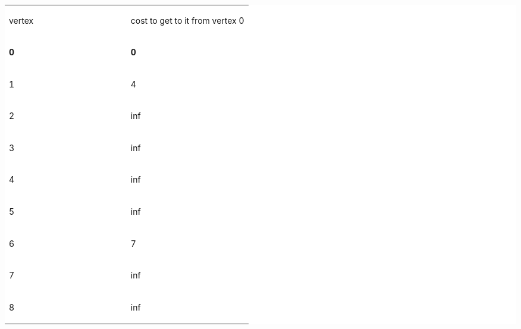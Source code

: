 <table><colgroup><col style="width: 50%" /><col style="width: 50%" /></colgroup><tbody><tr class="odd"><td style="text-align: left;"><p><span class="text-4505230f--UIH400-4e41e82a--textContentFamily-49a318e1"><span data-key="f54feb9fdab64b759c8788929a826e44"><span data-offset-key="f54feb9fdab64b759c8788929a826e44:0">vertex</span></span></span></p></td><td style="text-align: left;"><p><span class="text-4505230f--UIH400-4e41e82a--textContentFamily-49a318e1"><span data-key="8a4d73a1eef1426897ec226dad352968"><span data-offset-key="8a4d73a1eef1426897ec226dad352968:0">cost to get to it from vertex 0</span></span></span></p></td></tr><tr class="even"><td style="text-align: left;"><p><span class="text-4505230f--TextH400-3033861f--textContentFamily-49a318e1"><span data-key="3e1763b3ca944ca79f7f654f46c23caa"><span data-offset-key="3e1763b3ca944ca79f7f654f46c23caa:0"><strong>0</strong></span></span></span></p></td><td style="text-align: left;"><p><span class="text-4505230f--TextH400-3033861f--textContentFamily-49a318e1"><span data-key="10b95a5d060749359dbab7c9fb718c1e"><span data-offset-key="10b95a5d060749359dbab7c9fb718c1e:0"><strong>0</strong></span></span></span></p></td></tr><tr class="odd"><td style="text-align: left;"><p><span class="text-4505230f--TextH400-3033861f--textContentFamily-49a318e1"><span data-key="8203f0f86b014463b8472277111f7067"><span data-offset-key="8203f0f86b014463b8472277111f7067:0">1</span></span></span></p></td><td style="text-align: left;"><p><span class="text-4505230f--TextH400-3033861f--textContentFamily-49a318e1"><span data-key="1571e806d48c4a09b889d4d58dbb2e81"><span data-offset-key="1571e806d48c4a09b889d4d58dbb2e81:0">4</span></span></span></p></td></tr><tr class="even"><td style="text-align: left;"><p><span class="text-4505230f--TextH400-3033861f--textContentFamily-49a318e1"><span data-key="001fe26cd11544719b41ba7175b9116e"><span data-offset-key="001fe26cd11544719b41ba7175b9116e:0">2</span></span></span></p></td><td style="text-align: left;"><p><span class="text-4505230f--TextH400-3033861f--textContentFamily-49a318e1"><span data-key="523c5d5526f14002a656c21cf56fe56b"><span data-offset-key="523c5d5526f14002a656c21cf56fe56b:0">inf</span></span></span></p></td></tr><tr class="odd"><td style="text-align: left;"><p><span class="text-4505230f--TextH400-3033861f--textContentFamily-49a318e1"><span data-key="e9aff92201444c48a56361b69249d9d5"><span data-offset-key="e9aff92201444c48a56361b69249d9d5:0">3</span></span></span></p></td><td style="text-align: left;"><p><span class="text-4505230f--TextH400-3033861f--textContentFamily-49a318e1"><span data-key="feee49ab7d59445489dcdb2ed53549b1"><span data-offset-key="feee49ab7d59445489dcdb2ed53549b1:0">inf</span></span></span></p></td></tr><tr class="even"><td style="text-align: left;"><p><span class="text-4505230f--TextH400-3033861f--textContentFamily-49a318e1"><span data-key="74d8bc09c37d470cbd70a1ae12155644"><span data-offset-key="74d8bc09c37d470cbd70a1ae12155644:0">4</span></span></span></p></td><td style="text-align: left;"><p><span class="text-4505230f--TextH400-3033861f--textContentFamily-49a318e1"><span data-key="b0b98b7e51864199a090cd4d7647e55e"><span data-offset-key="b0b98b7e51864199a090cd4d7647e55e:0">inf</span></span></span></p></td></tr><tr class="odd"><td style="text-align: left;"><p><span class="text-4505230f--TextH400-3033861f--textContentFamily-49a318e1"><span data-key="18d8b7a51c7745bcb411768a477364aa"><span data-offset-key="18d8b7a51c7745bcb411768a477364aa:0">5</span></span></span></p></td><td style="text-align: left;"><p><span class="text-4505230f--TextH400-3033861f--textContentFamily-49a318e1"><span data-key="6fd0c9c160244bf8be691862fae55349"><span data-offset-key="6fd0c9c160244bf8be691862fae55349:0">inf</span></span></span></p></td></tr><tr class="even"><td style="text-align: left;"><p><span class="text-4505230f--TextH400-3033861f--textContentFamily-49a318e1"><span data-key="7a87297937854596b7e9fe8c519bfaa8"><span data-offset-key="7a87297937854596b7e9fe8c519bfaa8:0">6</span></span></span></p></td><td style="text-align: left;"><p><span class="text-4505230f--TextH400-3033861f--textContentFamily-49a318e1"><span data-key="7a1f6731f63b47318b986c0122b859fa"><span data-offset-key="7a1f6731f63b47318b986c0122b859fa:0">7</span></span></span></p></td></tr><tr class="odd"><td style="text-align: left;"><p><span class="text-4505230f--TextH400-3033861f--textContentFamily-49a318e1"><span data-key="ee4ec15e524f4c28b04c73325f0589d6"><span data-offset-key="ee4ec15e524f4c28b04c73325f0589d6:0">7</span></span></span></p></td><td style="text-align: left;"><p><span class="text-4505230f--TextH400-3033861f--textContentFamily-49a318e1"><span data-key="eff46c2af9054e9193716430dda83d95"><span data-offset-key="eff46c2af9054e9193716430dda83d95:0">inf</span></span></span></p></td></tr><tr class="even"><td style="text-align: left;"><p><span class="text-4505230f--TextH400-3033861f--textContentFamily-49a318e1"><span data-key="b7d5f46f6ba5490bbc865a4584d20356"><span data-offset-key="b7d5f46f6ba5490bbc865a4584d20356:0">8</span></span></span></p></td><td style="text-align: left;"><p><span class="text-4505230f--TextH400-3033861f--textContentFamily-49a318e1"><span data-key="4802e48e128d497aa41fed8e6b5870f8"><span data-offset-key="4802e48e128d497aa41fed8e6b5870f8:0">inf</span></span></span></p></td></tr></tbody></table>
